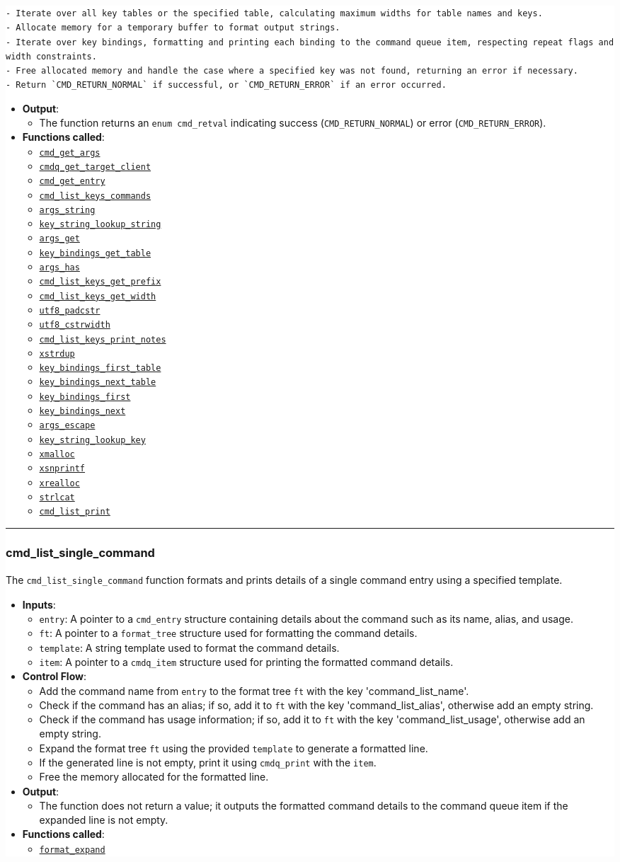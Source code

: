     - Iterate over all key tables or the specified table, calculating maximum widths for table names and keys.
    - Allocate memory for a temporary buffer to format output strings.
    - Iterate over key bindings, formatting and printing each binding to the command queue item, respecting repeat flags and width constraints.
    - Free allocated memory and handle the case where a specified key was not found, returning an error if necessary.
    - Return `CMD_RETURN_NORMAL` if successful, or `CMD_RETURN_ERROR` if an error occurred.
- **Output**:
    - The function returns an `enum cmd_retval` indicating success (`CMD_RETURN_NORMAL`) or error (`CMD_RETURN_ERROR`).
- **Functions called**:
    - [`cmd_get_args`](cmd.c.driver.md#cmd_get_args)
    - [`cmdq_get_target_client`](cmd-queue.c.driver.md#cmdq_get_target_client)
    - [`cmd_get_entry`](cmd.c.driver.md#cmd_get_entry)
    - [`cmd_list_keys_commands`](#cmd_list_keys_commands)
    - [`args_string`](arguments.c.driver.md#args_string)
    - [`key_string_lookup_string`](key-string.c.driver.md#key_string_lookup_string)
    - [`args_get`](arguments.c.driver.md#args_get)
    - [`key_bindings_get_table`](key-bindings.c.driver.md#key_bindings_get_table)
    - [`args_has`](arguments.c.driver.md#args_has)
    - [`cmd_list_keys_get_prefix`](#cmd_list_keys_get_prefix)
    - [`cmd_list_keys_get_width`](#cmd_list_keys_get_width)
    - [`utf8_padcstr`](utf8.c.driver.md#utf8_padcstr)
    - [`utf8_cstrwidth`](utf8.c.driver.md#utf8_cstrwidth)
    - [`cmd_list_keys_print_notes`](#cmd_list_keys_print_notes)
    - [`xstrdup`](xmalloc.c.driver.md#xstrdup)
    - [`key_bindings_first_table`](key-bindings.c.driver.md#key_bindings_first_table)
    - [`key_bindings_next_table`](key-bindings.c.driver.md#key_bindings_next_table)
    - [`key_bindings_first`](key-bindings.c.driver.md#key_bindings_first)
    - [`key_bindings_next`](key-bindings.c.driver.md#key_bindings_next)
    - [`args_escape`](arguments.c.driver.md#args_escape)
    - [`key_string_lookup_key`](key-string.c.driver.md#key_string_lookup_key)
    - [`xmalloc`](xmalloc.c.driver.md#xmalloc)
    - [`xsnprintf`](xmalloc.c.driver.md#xsnprintf)
    - [`xrealloc`](xmalloc.c.driver.md#xrealloc)
    - [`strlcat`](compat/strlcat.c.driver.md#strlcat)
    - [`cmd_list_print`](cmd.c.driver.md#cmd_list_print)


---
### cmd_list_single_command
The `cmd_list_single_command` function formats and prints details of a single command entry using a specified template.
- **Inputs**:
    - `entry`: A pointer to a `cmd_entry` structure containing details about the command such as its name, alias, and usage.
    - `ft`: A pointer to a `format_tree` structure used for formatting the command details.
    - `template`: A string template used to format the command details.
    - `item`: A pointer to a `cmdq_item` structure used for printing the formatted command details.
- **Control Flow**:
    - Add the command name from `entry` to the format tree `ft` with the key 'command_list_name'.
    - Check if the command has an alias; if so, add it to `ft` with the key 'command_list_alias', otherwise add an empty string.
    - Check if the command has usage information; if so, add it to `ft` with the key 'command_list_usage', otherwise add an empty string.
    - Expand the format tree `ft` using the provided `template` to generate a formatted line.
    - If the generated line is not empty, print it using `cmdq_print` with the `item`.
    - Free the memory allocated for the formatted line.
- **Output**:
    - The function does not return a value; it outputs the formatted command details to the command queue item if the expanded line is not empty.
- **Functions called**:
    - [`format_expand`](format.c.driver.md#format_expand)